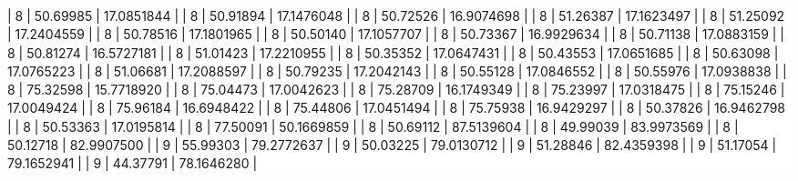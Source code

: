 |    8    | 50.69985 | 17.0851844 |
|    8    | 50.91894 | 17.1476048 |
|    8    | 50.72526 | 16.9074698 |
|    8    | 51.26387 | 17.1623497 |
|    8    | 51.25092 | 17.2404559 |
|    8    | 50.78516 | 17.1801965 |
|    8    | 50.50140 | 17.1057707 |
|    8    | 50.73367 | 16.9929634 |
|    8    | 50.71138 | 17.0883159 |
|    8    | 50.81274 | 16.5727181 |
|    8    | 51.01423 | 17.2210955 |
|    8    | 50.35352 | 17.0647431 |
|    8    | 50.43553 | 17.0651685 |
|    8    | 50.63098 | 17.0765223 |
|    8    | 51.06681 | 17.2088597 |
|    8    | 50.79235 | 17.2042143 |
|    8    | 50.55128 | 17.0846552 |
|    8    | 50.55976 | 17.0938838 |
|    8    | 75.32598 | 15.7718920 |
|    8    | 75.04473 | 17.0042623 |
|    8    | 75.28709 | 16.1749349 |
|    8    | 75.23997 | 17.0318475 |
|    8    | 75.15246 | 17.0049424 |
|    8    | 75.96184 | 16.6948422 |
|    8    | 75.44806 | 17.0451494 |
|    8    | 75.75938 | 16.9429297 |
|    8    | 50.37826 | 16.9462798 |
|    8    | 50.53363 | 17.0195814 |
|    8    | 77.50091 | 50.1669859 |
|    8    | 50.69112 | 87.5139604 |
|    8    | 49.99039 | 83.9973569 |
|    8    | 50.12718 | 82.9907500 |
|    9    | 55.99303 | 79.2772637 |
|    9    | 50.03225 | 79.0130712 |
|    9    | 51.28846 | 82.4359398 |
|    9    | 51.17054 | 79.1652941 |
|    9    | 44.37791 | 78.1646280 |
